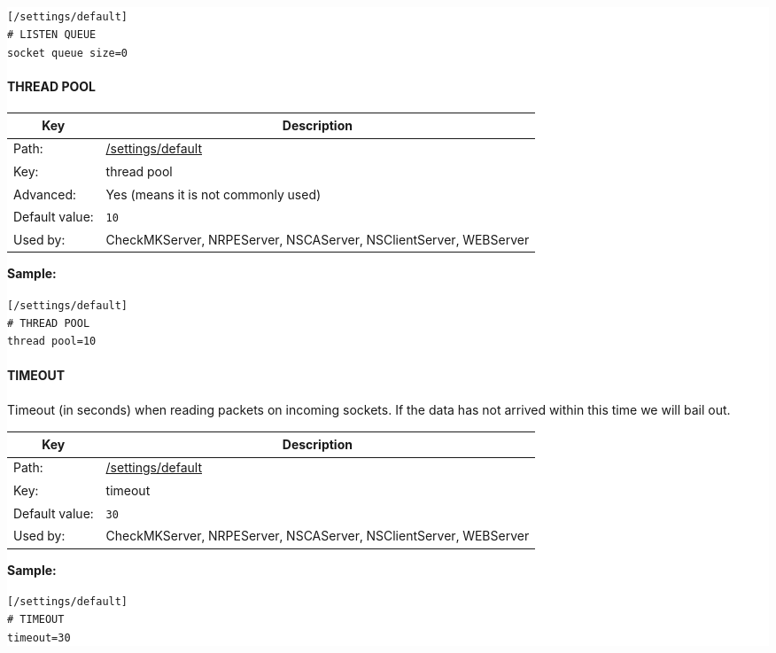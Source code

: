 ```
[/settings/default]
# LISTEN QUEUE
socket queue size=0
```



#### THREAD POOL <a id="/settings/default/thread pool"></a>







| Key            | Description                                                      |
|----------------|------------------------------------------------------------------|
| Path:          | [/settings/default](#/settings/default)                          |
| Key:           | thread pool                                                      |
| Advanced:      | Yes (means it is not commonly used)                              |
| Default value: | `10`                                                             |
| Used by:       | CheckMKServer, NRPEServer, NSCAServer, NSClientServer, WEBServer |


**Sample:**

```
[/settings/default]
# THREAD POOL
thread pool=10
```



#### TIMEOUT <a id="/settings/default/timeout"></a>

Timeout (in seconds) when reading packets on incoming sockets. If the data has not arrived within this time we will bail out.





| Key            | Description                                                      |
|----------------|------------------------------------------------------------------|
| Path:          | [/settings/default](#/settings/default)                          |
| Key:           | timeout                                                          |
| Default value: | `30`                                                             |
| Used by:       | CheckMKServer, NRPEServer, NSCAServer, NSClientServer, WEBServer |


**Sample:**

```
[/settings/default]
# TIMEOUT
timeout=30
```


